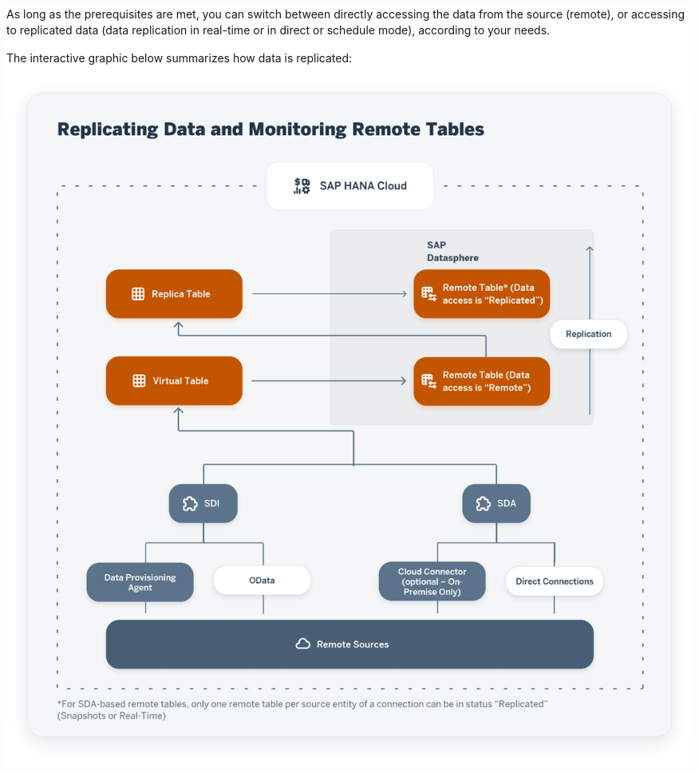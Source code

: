 As long as the prerequisites are met, you can switch between directly accessing the data from the source \(remote\), or accessing to replicated data \(data replication in real-time or in direct or schedule mode\), according to your needs.



The interactive graphic below summarizes how data is replicated:

![](images/Image_Map_Remote_Tables_Replication_392ab14.png)
